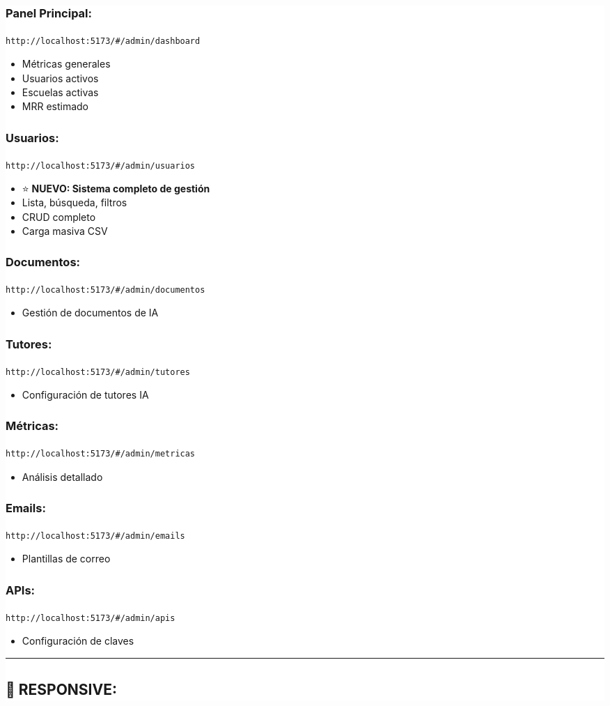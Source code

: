 ### **Panel Principal:**
```
http://localhost:5173/#/admin/dashboard
```
- Métricas generales
- Usuarios activos
- Escuelas activas
- MRR estimado

### **Usuarios:**
```
http://localhost:5173/#/admin/usuarios
```
- ⭐ **NUEVO: Sistema completo de gestión**
- Lista, búsqueda, filtros
- CRUD completo
- Carga masiva CSV

### **Documentos:**
```
http://localhost:5173/#/admin/documentos
```
- Gestión de documentos de IA

### **Tutores:**
```
http://localhost:5173/#/admin/tutores
```
- Configuración de tutores IA

### **Métricas:**
```
http://localhost:5173/#/admin/metricas
```
- Análisis detallado

### **Emails:**
```
http://localhost:5173/#/admin/emails
```
- Plantillas de correo

### **APIs:**
```
http://localhost:5173/#/admin/apis
```
- Configuración de claves

---

## 📱 **RESPONSIVE:**

